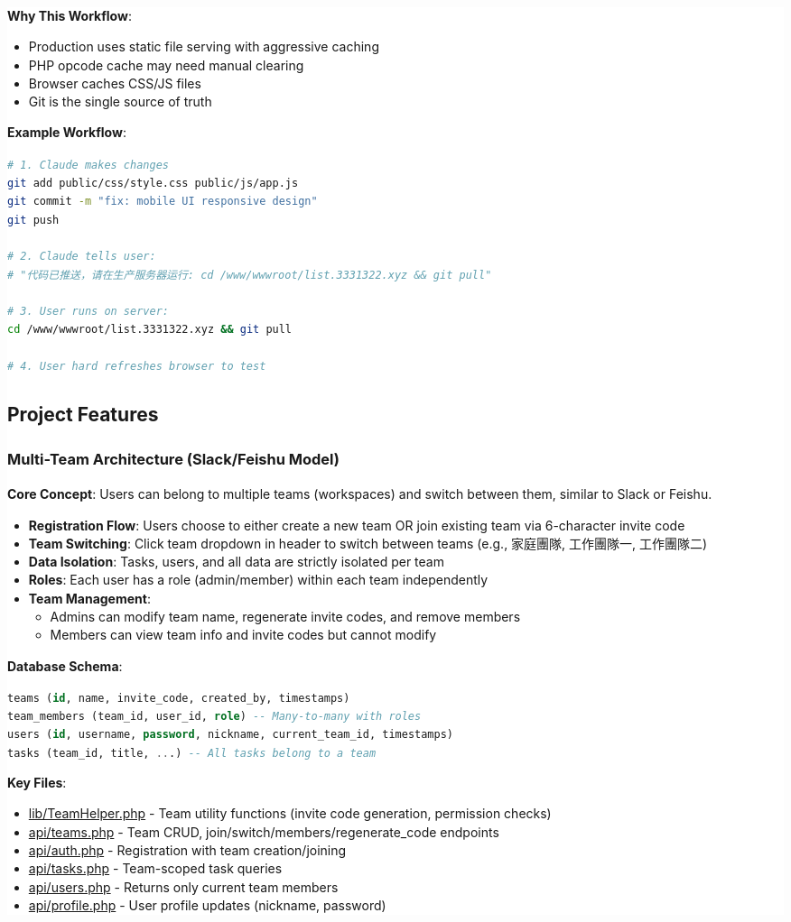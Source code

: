 **Why This Workflow**:
- Production uses static file serving with aggressive caching
- PHP opcode cache may need manual clearing
- Browser caches CSS/JS files
- Git is the single source of truth

**Example Workflow**:
```bash
# 1. Claude makes changes
git add public/css/style.css public/js/app.js
git commit -m "fix: mobile UI responsive design"
git push

# 2. Claude tells user:
# "代码已推送，请在生产服务器运行: cd /www/wwwroot/list.3331322.xyz && git pull"

# 3. User runs on server:
cd /www/wwwroot/list.3331322.xyz && git pull

# 4. User hard refreshes browser to test
```

## Project Features

### Multi-Team Architecture (Slack/Feishu Model)

**Core Concept**: Users can belong to multiple teams (workspaces) and switch between them, similar to Slack or Feishu.

- **Registration Flow**: Users choose to either create a new team OR join existing team via 6-character invite code
- **Team Switching**: Click team dropdown in header to switch between teams (e.g., 家庭團隊, 工作團隊一, 工作團隊二)
- **Data Isolation**: Tasks, users, and all data are strictly isolated per team
- **Roles**: Each user has a role (admin/member) within each team independently
- **Team Management**:
  - Admins can modify team name, regenerate invite codes, and remove members
  - Members can view team info and invite codes but cannot modify

**Database Schema**:
```sql
teams (id, name, invite_code, created_by, timestamps)
team_members (team_id, user_id, role) -- Many-to-many with roles
users (id, username, password, nickname, current_team_id, timestamps)
tasks (team_id, title, ...) -- All tasks belong to a team
```

**Key Files**:
- [lib/TeamHelper.php](lib/TeamHelper.php) - Team utility functions (invite code generation, permission checks)
- [api/teams.php](api/teams.php) - Team CRUD, join/switch/members/regenerate_code endpoints
- [api/auth.php](api/auth.php) - Registration with team creation/joining
- [api/tasks.php](api/tasks.php) - Team-scoped task queries
- [api/users.php](api/users.php) - Returns only current team members
- [api/profile.php](api/profile.php) - User profile updates (nickname, password)
